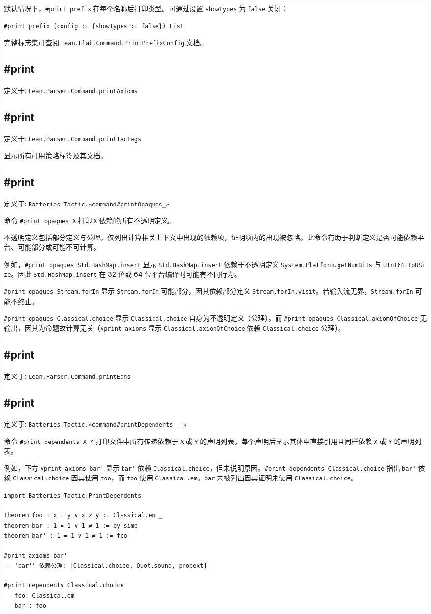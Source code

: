 默认情况下，`#print prefix` 在每个名称后打印类型。可通过设置 `showTypes` 为 `false` 关闭：
```lean
#print prefix (config := {showTypes := false}) List
```

完整标志集可查阅 `Lean.Elab.Command.PrintPrefixConfig` 文档。

## \#print
定义于: `Lean.Parser.Command.printAxioms`


## \#print
定义于: `Lean.Parser.Command.printTacTags`

显示所有可用策略标签及其文档。

## \#print
定义于: `Batteries.Tactic.«command#printOpaques_»`

命令 `#print opaques X` 打印 `X` 依赖的所有不透明定义。

不透明定义包括部分定义与公理。仅列出计算相关上下文中出现的依赖项，证明项内的出现被忽略。此命令有助于判断定义是否可能依赖平台、可能部分或可能不可计算。

例如，`#print opaques Std.HashMap.insert` 显示 `Std.HashMap.insert` 依赖于不透明定义 `System.Platform.getNumBits` 与 `UInt64.toUSize`。因此 `Std.HashMap.insert` 在 32 位或 64 位平台编译时可能有不同行为。

`#print opaques Stream.forIn` 显示 `Stream.forIn` 可能部分，因其依赖部分定义 `Stream.forIn.visit`。若输入流无界，`Stream.forIn` 可能不终止。

`#print opaques Classical.choice` 显示 `Classical.choice` 自身为不透明定义（公理）。而 `#print opaques Classical.axiomOfChoice` 无输出，因其为命题故计算无关（`#print axioms` 显示 `Classical.axiomOfChoice` 依赖 `Classical.choice` 公理）。

## \#print
定义于: `Lean.Parser.Command.printEqns`


## \#print
定义于: `Batteries.Tactic.«command#printDependents___»`

命令 `#print dependents X Y` 打印文件中所有传递依赖于 `X` 或 `Y` 的声明列表。每个声明后显示其体中直接引用且同样依赖 `X` 或 `Y` 的声明列表。

例如，下方 `#print axioms bar'` 显示 `bar'` 依赖 `Classical.choice`，但未说明原因。`#print dependents Classical.choice` 指出 `bar'` 依赖 `Classical.choice` 因其使用 `foo`，而 `foo` 使用 `Classical.em`。`bar` 未被列出因其证明未使用 `Classical.choice`。
```
import Batteries.Tactic.PrintDependents

theorem foo : x = y ∨ x ≠ y := Classical.em _
theorem bar : 1 = 1 ∨ 1 ≠ 1 := by simp
theorem bar' : 1 = 1 ∨ 1 ≠ 1 := foo

#print axioms bar'
-- 'bar'' 依赖公理: [Classical.choice, Quot.sound, propext]

#print dependents Classical.choice
-- foo: Classical.em
-- bar': foo
```


[inline]: 标记定义以始终内联
[作用域实例]: https://lean-lang.org/theorem_proving_in_lean4/type_classes.html#scoped-instances
[tpil universes]: https://lean-lang.org/theorem_proving_in_lean4/dependent_type_theory.html#types-as-objects